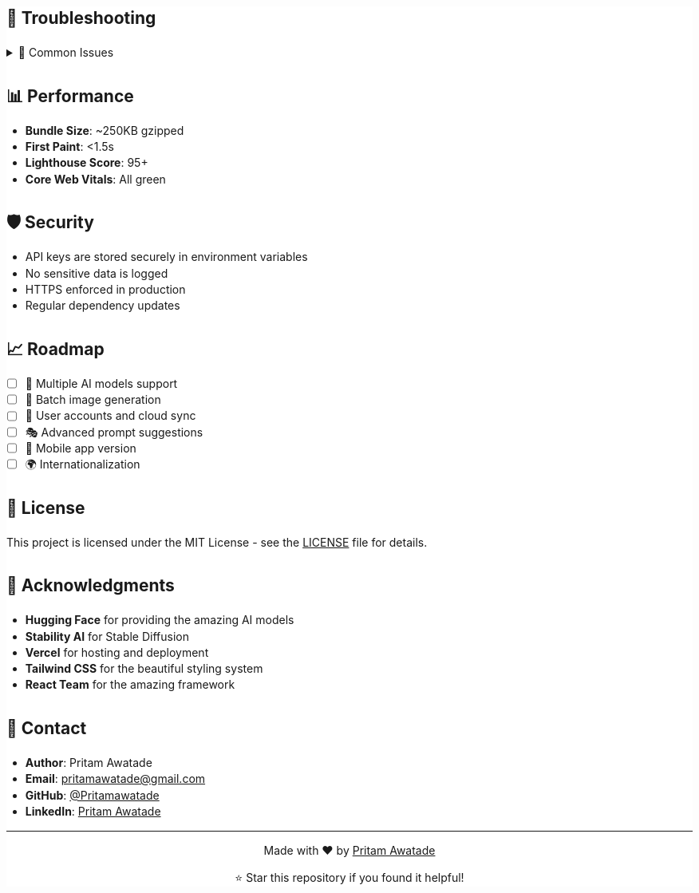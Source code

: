 ## 🚨 Troubleshooting

<details><summary>🔧 Common Issues</summary></details>

## 📊 Performance

- **Bundle Size**: ~250KB gzipped
- **First Paint**: <1.5s
- **Lighthouse Score**: 95+
- **Core Web Vitals**: All green

## 🛡️ Security

- API keys are stored securely in environment variables
- No sensitive data is logged
- HTTPS enforced in production
- Regular dependency updates

## 📈 Roadmap

- [ ] 🎨 Multiple AI models support
- [ ] 🔄 Batch image generation
- [ ] 👥 User accounts and cloud sync
- [ ] 🎭 Advanced prompt suggestions
- [ ] 📱 Mobile app version
- [ ] 🌍 Internationalization

## 📜 License

This project is licensed under the MIT License - see the [LICENSE](LICENSE) file for details.

## 🙏 Acknowledgments

- **Hugging Face** for providing the amazing AI models
- **Stability AI** for Stable Diffusion
- **Vercel** for hosting and deployment
- **Tailwind CSS** for the beautiful styling system
- **React Team** for the amazing framework

## 📧 Contact

- **Author**: Pritam Awatade
- **Email**: pritamawatade@gmail.com
- **GitHub**: [@Pritamawatade](https://github.com/Pritamawatade)
- **LinkedIn**: [Pritam Awatade](https://www.linkedin.com/in/pritamawatade)

---

<div align="center">
  <p>Made with ❤️ by <a href="https://github.com/Pritamawatade">Pritam Awatade</a></p>
  <p>⭐ Star this repository if you found it helpful!</p>
</div>
